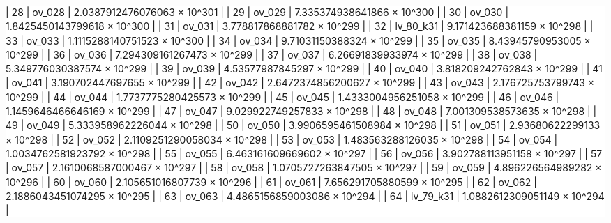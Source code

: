 | 28 | ov_028 | 2.0387912476076063 × 10^301 |
| 29 | ov_029 | 7.335374938641866 × 10^300 |
| 30 | ov_030 | 1.8425450143799618 × 10^300 |
| 31 | ov_031 | 3.778817868881782 × 10^299 |
| 32 | lv_80_k31 | 9.171423688381159 × 10^298 |
| 33 | ov_033 | 1.1115288140751523 × 10^300 |
| 34 | ov_034 | 9.71031150388324 × 10^299 |
| 35 | ov_035 | 8.43945790953005 × 10^299 |
| 36 | ov_036 | 7.294309161267473 × 10^299 |
| 37 | ov_037 | 6.26691839933974 × 10^299 |
| 38 | ov_038 | 5.349776030387574 × 10^299 |
| 39 | ov_039 | 4.53577987845297 × 10^299 |
| 40 | ov_040 | 3.818209242762843 × 10^299 |
| 41 | ov_041 | 3.190702447697655 × 10^299 |
| 42 | ov_042 | 2.6472374856200627 × 10^299 |
| 43 | ov_043 | 2.176725753799743 × 10^299 |
| 44 | ov_044 | 1.7737775280425573 × 10^299 |
| 45 | ov_045 | 1.4333004956251058 × 10^299 |
| 46 | ov_046 | 1.1459646466646169 × 10^299 |
| 47 | ov_047 | 9.029922749257833 × 10^298 |
| 48 | ov_048 | 7.001309538573635 × 10^298 |
| 49 | ov_049 | 5.333958962226044 × 10^298 |
| 50 | ov_050 | 3.9906595461508984 × 10^298 |
| 51 | ov_051 | 2.93680622299133 × 10^298 |
| 52 | ov_052 | 2.1109251290058034 × 10^298 |
| 53 | ov_053 | 1.483563288126035 × 10^298 |
| 54 | ov_054 | 1.0034762581923792 × 10^298 |
| 55 | ov_055 | 6.463161609669602 × 10^297 |
| 56 | ov_056 | 3.902788113951158 × 10^297 |
| 57 | ov_057 | 2.1610068587000467 × 10^297 |
| 58 | ov_058 | 1.0705727263847505 × 10^297 |
| 59 | ov_059 | 4.896226564989282 × 10^296 |
| 60 | ov_060 | 2.105651016807739 × 10^296 |
| 61 | ov_061 | 7.656291705880599 × 10^295 |
| 62 | ov_062 | 2.1886043451074295 × 10^295 |
| 63 | ov_063 | 4.4865156859003086 × 10^294 |
| 64 | lv_79_k31 | 1.0882612309051149 × 10^294 |